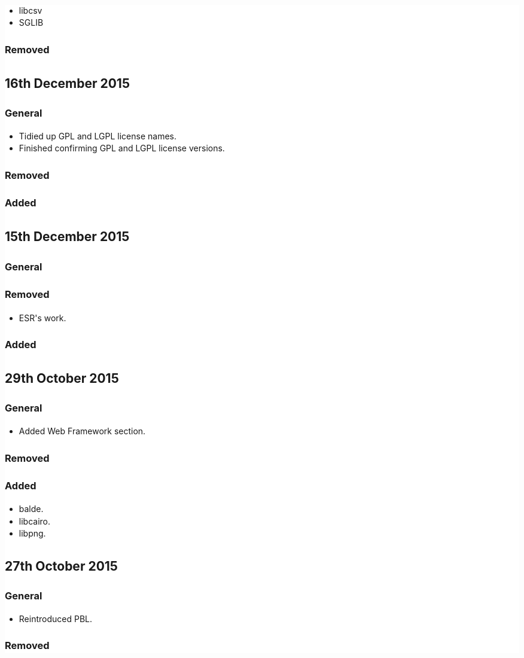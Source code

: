 * libcsv
* SGLIB

### Removed ###

## 16th December 2015 ##

### General ###

* Tidied up GPL and LGPL license names.
* Finished confirming GPL and LGPL license versions.

### Removed ###

### Added ###

## 15th December 2015 ##

### General ###

### Removed ###

* ESR's work.

### Added ###

## 29th October 2015 ##

### General ###

* Added Web Framework section.

### Removed ###

### Added ###

* balde.
* libcairo.
* libpng.

## 27th October 2015 ##

### General ###

* Reintroduced PBL.

### Removed ###

